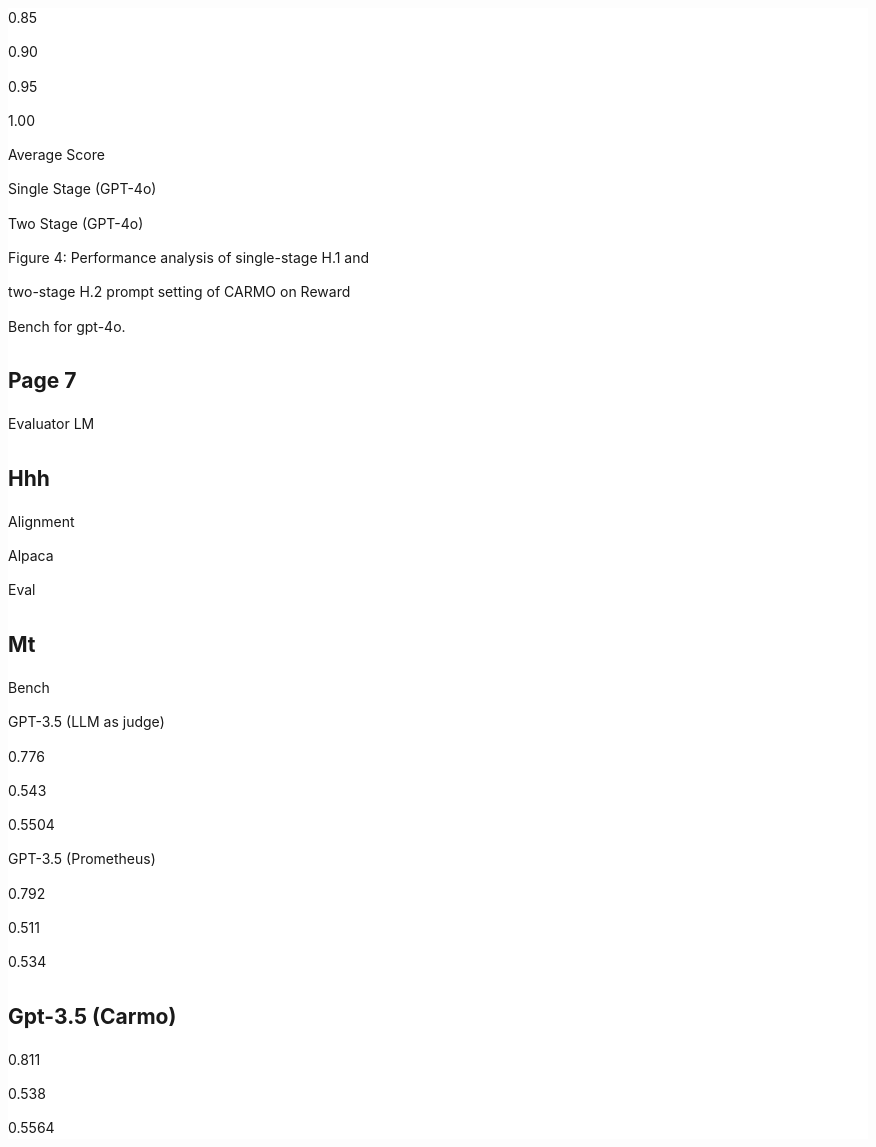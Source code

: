 0.85

0.90

0.95

1.00

Average Score

Single Stage (GPT-4o)

Two Stage (GPT-4o)

Figure 4: Performance analysis of single-stage H.1 and

two-stage H.2 prompt setting of CARMO on Reward

Bench for gpt-4o.

## Page 7

Evaluator LM

## Hhh

Alignment

Alpaca

Eval

## Mt

Bench

GPT-3.5 (LLM as judge)

0.776

0.543

0.5504

GPT-3.5 (Prometheus)

0.792

0.511

0.534

## Gpt-3.5 (Carmo)

0.811

0.538

0.5564

